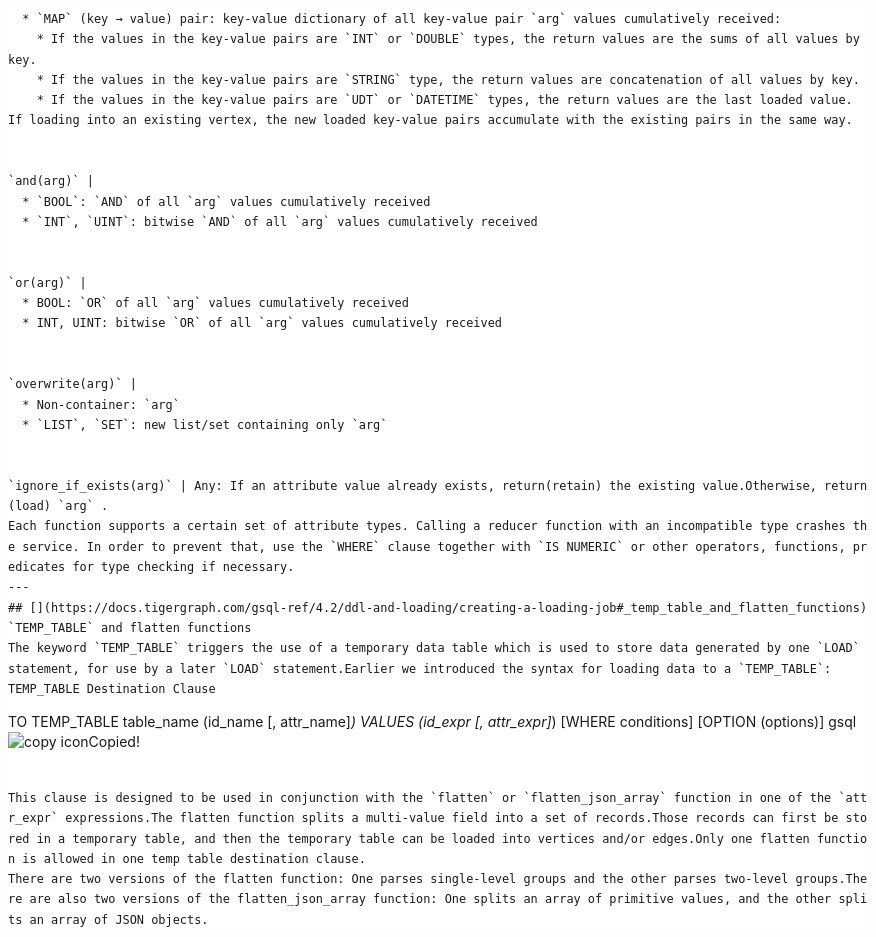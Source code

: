 ```
  * `MAP` (key → value) pair: key-value dictionary of all key-value pair `arg` values cumulatively received:
    * If the values in the key-value pairs are `INT` or `DOUBLE` types, the return values are the sums of all values by key.
    * If the values in the key-value pairs are `STRING` type, the return values are concatenation of all values by key.
    * If the values in the key-value pairs are `UDT` or `DATETIME` types, the return values are the last loaded value.
If loading into an existing vertex, the new loaded key-value pairs accumulate with the existing pairs in the same way.

  
`and(arg)` | 
  * `BOOL`: `AND` of all `arg` values cumulatively received
  * `INT`, `UINT`: bitwise `AND` of all `arg` values cumulatively received

  
`or(arg)` | 
  * BOOL: `OR` of all `arg` values cumulatively received
  * INT, UINT: bitwise `OR` of all `arg` values cumulatively received

  
`overwrite(arg)` | 
  * Non-container: `arg`
  * `LIST`, `SET`: new list/set containing only `arg`

  
`ignore_if_exists(arg)` | Any: If an attribute value already exists, return(retain) the existing value.Otherwise, return(load) `arg` .  
Each function supports a certain set of attribute types. Calling a reducer function with an incompatible type crashes the service. In order to prevent that, use the `WHERE` clause together with `IS NUMERIC` or other operators, functions, predicates for type checking if necessary.  
---  
## [](https://docs.tigergraph.com/gsql-ref/4.2/ddl-and-loading/creating-a-loading-job#_temp_table_and_flatten_functions)`TEMP_TABLE` and flatten functions
The keyword `TEMP_TABLE` triggers the use of a temporary data table which is used to store data generated by one `LOAD` statement, for use by a later `LOAD` statement.Earlier we introduced the syntax for loading data to a `TEMP_TABLE`:
TEMP_TABLE Destination Clause
```
TO TEMP_TABLE table_name (id_name [, attr_name]*) VALUES (id_expr [, attr_expr]*)
  [WHERE conditions] [OPTION (options)]
gsql![copy icon](https://docs.tigergraph.com/_/img/octicons-16.svg#view-clippy)Copied!

```

This clause is designed to be used in conjunction with the `flatten` or `flatten_json_array` function in one of the `attr_expr` expressions.The flatten function splits a multi-value field into a set of records.Those records can first be stored in a temporary table, and then the temporary table can be loaded into vertices and/or edges.Only one flatten function is allowed in one temp table destination clause.
There are two versions of the flatten function: One parses single-level groups and the other parses two-level groups.There are also two versions of the flatten_json_array function: One splits an array of primitive values, and the other splits an array of JSON objects.

